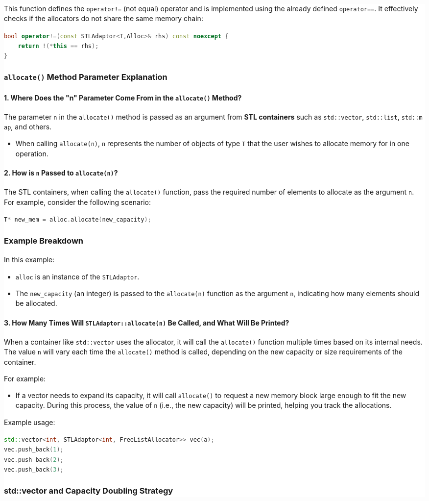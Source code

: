 This function defines the `operator!=` (not equal) operator and is implemented using the already defined `operator==`. It effectively checks if the allocators do not share the same memory chain:

```cpp
bool operator!=(const STLAdaptor<T,Alloc>& rhs) const noexcept {
    return !(*this == rhs);
}
```

### `allocate()` Method Parameter Explanation

#### 1. **Where Does the "n" Parameter Come From in the `allocate()` Method?**

The parameter `n` in the `allocate()` method is passed as an argument from **STL containers** such as `std::vector`, `std::list`, `std::map`, and others.

- When calling `allocate(n)`, `n` represents the number of objects of type `T` that the user wishes to allocate memory for in one operation.

#### 2. **How is `n` Passed to `allocate(n)`?**

The STL containers, when calling the `allocate()` function, pass the required number of elements to allocate as the argument `n`. For example, consider the following scenario:

```cpp
T* new_mem = alloc.allocate(new_capacity);
```

### Example Breakdown

In this example:

- `alloc` is an instance of the `STLAdaptor`.

- The `new_capacity` (an integer) is passed to the `allocate(n)` function as the argument `n`, indicating how many elements should be allocated.

#### 3. How Many Times Will `STLAdaptor::allocate(n)` Be Called, and What Will Be Printed?

When a container like `std::vector` uses the allocator, it will call the `allocate()` function multiple times based on its internal needs. The value `n` will vary each time the `allocate()` method is called, depending on the new capacity or size requirements of the container.

For example:

- If a vector needs to expand its capacity, it will call `allocate()` to request a new memory block large enough to fit the new capacity. During this process, the value of `n` (i.e., the new capacity) will be printed, helping you track the allocations.

Example usage:

```cpp
std::vector<int, STLAdaptor<int, FreeListAllocator>> vec(a);
vec.push_back(1);
vec.push_back(2);
vec.push_back(3);
```
### std::vector and Capacity Doubling Strategy
